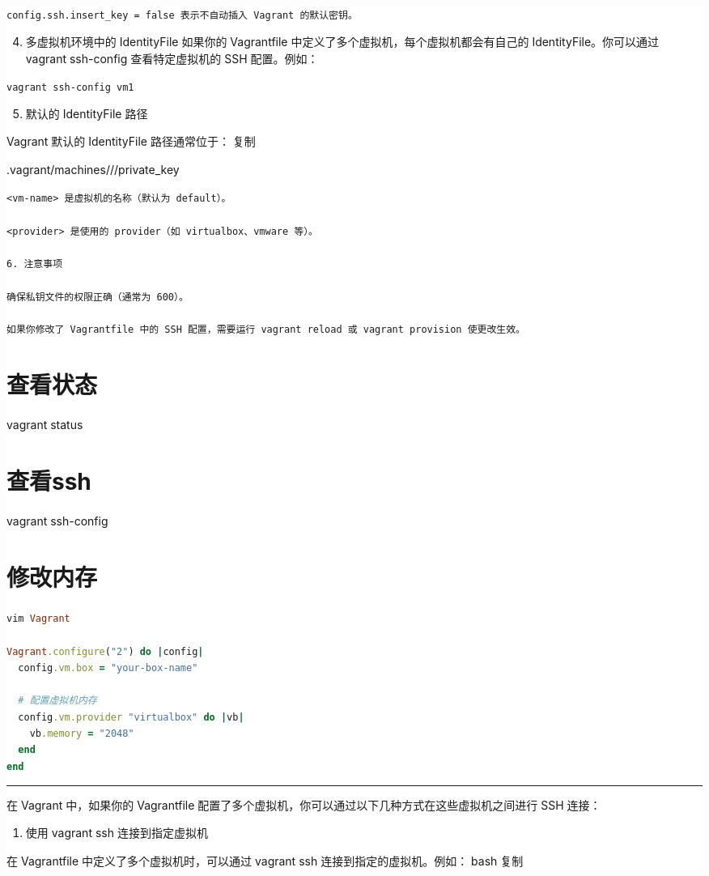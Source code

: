     config.ssh.insert_key = false 表示不自动插入 Vagrant 的默认密钥。

4. 多虚拟机环境中的 IdentityFile
如果你的 Vagrantfile 中定义了多个虚拟机，每个虚拟机都会有自己的 IdentityFile。你可以通过 vagrant ssh-config <vm-name> 查看特定虚拟机的 SSH 配置。例如：
```bash
vagrant ssh-config vm1
```

5. 默认的 IdentityFile 路径

Vagrant 默认的 IdentityFile 路径通常位于：
复制

.vagrant/machines/<vm-name>/<provider>/private_key

    <vm-name> 是虚拟机的名称（默认为 default）。

    <provider> 是使用的 provider（如 virtualbox、vmware 等）。

    6. 注意事项

    确保私钥文件的权限正确（通常为 600）。

    如果你修改了 Vagrantfile 中的 SSH 配置，需要运行 vagrant reload 或 vagrant provision 使更改生效。
# 查看状态
vagrant status

# 查看ssh
vagrant ssh-config




# 修改内存
```ruby
vim Vagrant

Vagrant.configure("2") do |config|
  config.vm.box = "your-box-name"
  
  # 配置虚拟机内存
  config.vm.provider "virtualbox" do |vb|
    vb.memory = "2048"
  end
end
```


--------

在 Vagrant 中，如果你的 Vagrantfile 配置了多个虚拟机，你可以通过以下几种方式在这些虚拟机之间进行 SSH 连接：
1. 使用 vagrant ssh 连接到指定虚拟机

在 Vagrantfile 中定义了多个虚拟机时，可以通过 vagrant ssh <vm-name> 连接到指定的虚拟机。例如：
bash
复制
